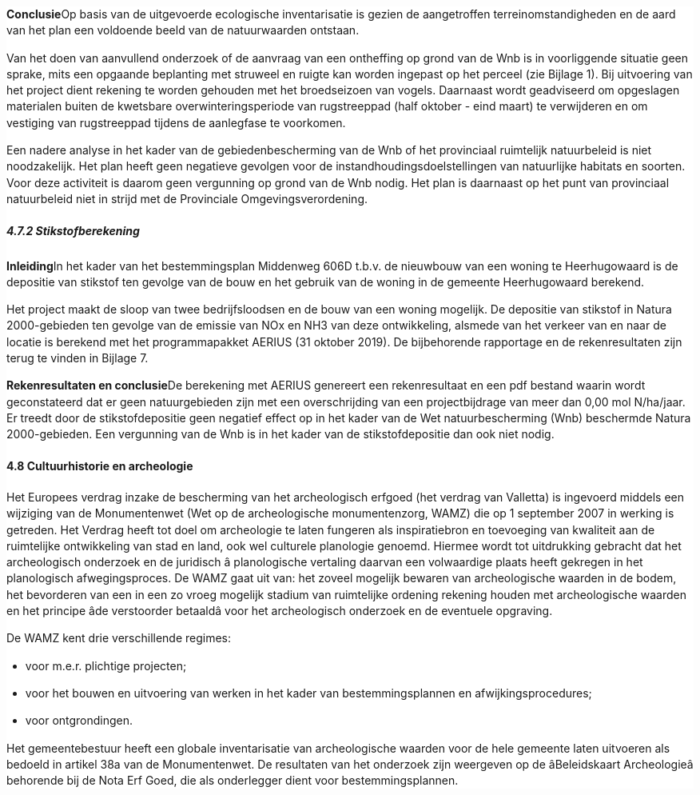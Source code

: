 **Conclusie**Op basis van de uitgevoerde ecologische inventarisatie is gezien de aangetroffen terreinomstandigheden en de aard van het plan een voldoende beeld van de natuurwaarden ontstaan.

Van het doen van aanvullend onderzoek of de aanvraag van een ontheffing op grond van de Wnb is in voorliggende situatie geen sprake, mits een opgaande beplanting met struweel en ruigte kan worden ingepast op het perceel (zie Bijlage 1). Bij uitvoering van het project dient rekening te worden gehouden met het broedseizoen van vogels. Daarnaast wordt geadviseerd om opgeslagen materialen buiten de kwetsbare overwinteringsperiode van rugstreeppad (half oktober \- eind maart) te verwijderen en om vestiging van rugstreeppad tijdens de aanlegfase te voorkomen.

Een nadere analyse in het kader van de gebiedenbescherming van de Wnb of het provinciaal ruimtelijk natuurbeleid is niet noodzakelijk. Het plan heeft geen negatieve gevolgen voor de instandhoudingsdoelstellingen van natuurlijke habitats en soorten. Voor deze activiteit is daarom geen vergunning op grond van de Wnb nodig. Het plan is daarnaast op het punt van provinciaal natuurbeleid niet in strijd met de Provinciale Omgevingsverordening.

##### 4\.7\.2 Stikstofberekening

**Inleiding**In het kader van het bestemmingsplan Middenweg 606D t.b.v. de nieuwbouw van een woning te Heerhugowaard is de depositie van stikstof ten gevolge van de bouw en het gebruik van de woning in de gemeente Heerhugowaard berekend.

Het project maakt de sloop van twee bedrijfsloodsen en de bouw van een woning mogelijk. De depositie van stikstof in Natura 2000\-gebieden ten gevolge van de emissie van NOx en NH3 van deze ontwikkeling, alsmede van het verkeer van en naar de locatie is berekend met het programmapakket AERIUS (31 oktober 2019\). De bijbehorende rapportage en de rekenresultaten zijn terug te vinden in Bijlage 7.

**Rekenresultaten en conclusie**De berekening met AERIUS genereert een rekenresultaat en een pdf bestand waarin wordt geconstateerd dat er geen natuurgebieden zijn met een overschrijding van een projectbijdrage van meer dan 0,00 mol N/ha/jaar. Er treedt door de stikstofdepositie geen negatief effect op in het kader van de Wet natuurbescherming (Wnb) beschermde Natura 2000\-gebieden. Een vergunning van de Wnb is in het kader van de stikstofdepositie dan ook niet nodig.

#### 4\.8 Cultuurhistorie en archeologie

Het Europees verdrag inzake de bescherming van het archeologisch erfgoed (het verdrag van Valletta) is ingevoerd middels een wijziging van de Monumentenwet (Wet op de archeologische monumentenzorg, WAMZ) die op 1 september 2007 in werking is getreden. Het Verdrag heeft tot doel om archeologie te laten fungeren als inspiratiebron en toevoeging van kwaliteit aan de ruimtelijke ontwikkeling van stad en land, ook wel culturele planologie genoemd. Hiermee wordt tot uitdrukking gebracht dat het archeologisch onderzoek en de juridisch â planologische vertaling daarvan een volwaardige plaats heeft gekregen in het planologisch afwegingsproces. De WAMZ gaat uit van: het zoveel mogelijk bewaren van archeologische waarden in de bodem, het bevorderen van een in een zo vroeg mogelijk stadium van ruimtelijke ordening rekening houden met archeologische waarden en het principe âde verstoorder betaaldâ voor het archeologisch onderzoek en de eventuele opgraving.

De WAMZ kent drie verschillende regimes:

* voor m.e.r. plichtige projecten;

* voor het bouwen en uitvoering van werken in het kader van bestemmingsplannen en afwijkingsprocedures;

* voor ontgrondingen.

Het gemeentebestuur heeft een globale inventarisatie van archeologische waarden voor de hele gemeente laten uitvoeren als bedoeld in artikel 38a van de Monumentenwet. De resultaten van het onderzoek zijn weergeven op de âBeleidskaart Archeologieâ behorende bij de Nota Erf Goed, die als onderlegger dient voor bestemmingsplannen.
